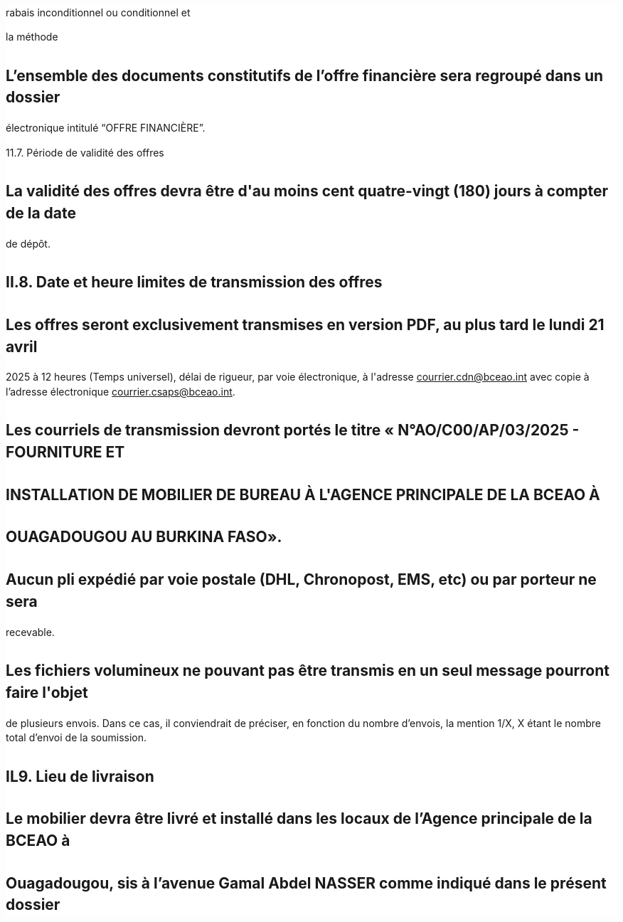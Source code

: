 rabais inconditionnel ou conditionnel et

la méthode

## L’ensemble des documents constitutifs de l’offre financière sera regroupé dans un dossier
électronique intitulé “OFFRE FINANCIÈRE”.

11.7. Période de validité des offres

## La validité des offres devra être d'au moins cent quatre-vingt (180) jours à compter de la date
de dépôt.

## II.8. Date et heure limites de transmission des offres

## Les offres seront exclusivement transmises en version PDF, au plus tard le lundi 21 avril
2025 à 12 heures (Temps universel), délai de rigueur, par voie électronique, à l'adresse
courrier.cdn@bceao.int avec copie à l’adresse électronique courrier.csaps@bceao.int.

## Les courriels de transmission devront portés le titre « N°AO/C00/AP/03/2025 - FOURNITURE ET
## INSTALLATION DE MOBILIER DE BUREAU À L'AGENCE PRINCIPALE DE LA BCEAO À
## OUAGADOUGOU AU BURKINA FASO».

## Aucun pli expédié par voie postale (DHL, Chronopost, EMS, etc) ou par porteur ne sera
recevable.

## Les fichiers volumineux ne pouvant pas être transmis en un seul message pourront faire l'objet
de plusieurs envois. Dans ce cas, il conviendrait de préciser, en fonction du nombre d’envois,
la mention 1/X, X étant le nombre total d’envoi de la soumission.

## IL9. Lieu de livraison

## Le mobilier devra être livré et installé dans les locaux de l’Agence principale de la BCEAO à
## Ouagadougou, sis à l’avenue Gamal Abdel NASSER comme indiqué dans le présent dossier
